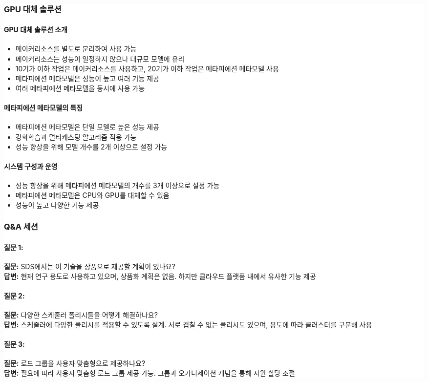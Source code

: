 ### GPU 대체 솔루션

#### GPU 대체 솔루션 소개

- 메이커리소스를 별도로 분리하여 사용 가능
- 메이커리소스는 성능이 일정하지 않으나 대규모 모델에 유리
- 10기가 이하 작업은 메이커리소스를 사용하고, 20기가 이하 작업은 메타피에션 메타모델 사용
- 메타피에션 메타모델은 성능이 높고 여러 기능 제공
- 여러 메타피에션 메타모델을 동시에 사용 가능

#### 메타피에션 메타모델의 특징

- 메타피에션 메타모델은 단일 모델로 높은 성능 제공
- 강화학습과 멀티캐스팅 알고리즘 적용 가능
- 성능 향상을 위해 모델 개수를 2개 이상으로 설정 가능

#### 시스템 구성과 운영

- 성능 향상을 위해 메타피에션 메타모델의 개수를 3개 이상으로 설정 가능
- 메타피에션 메타모델은 CPU와 GPU를 대체할 수 있음
- 성능이 높고 다양한 기능 제공

### Q&A 세션

#### 질문 1:

**질문:** SDS에서는 이 기술을 상품으로 제공할 계획이 있나요?  
**답변:** 현재 연구 용도로 사용하고 있으며, 상품화 계획은 없음. 하지만 클라우드 플랫폼 내에서 유사한 기능 제공

#### 질문 2:

**질문:** 다양한 스케줄러 폴리시들을 어떻게 해결하나요?  
**답변:** 스케줄러에 다양한 폴리시를 적용할 수 있도록 설계. 서로 겹칠 수 없는 폴리시도 있으며, 용도에 따라 클러스터를 구분해 사용

#### 질문 3:

**질문:** 로드 그룹을 사용자 맞춤형으로 제공하나요?  
**답변:** 필요에 따라 사용자 맞춤형 로드 그룹 제공 가능. 그룹과 오가니제이션 개념을 통해 자원 할당 조절